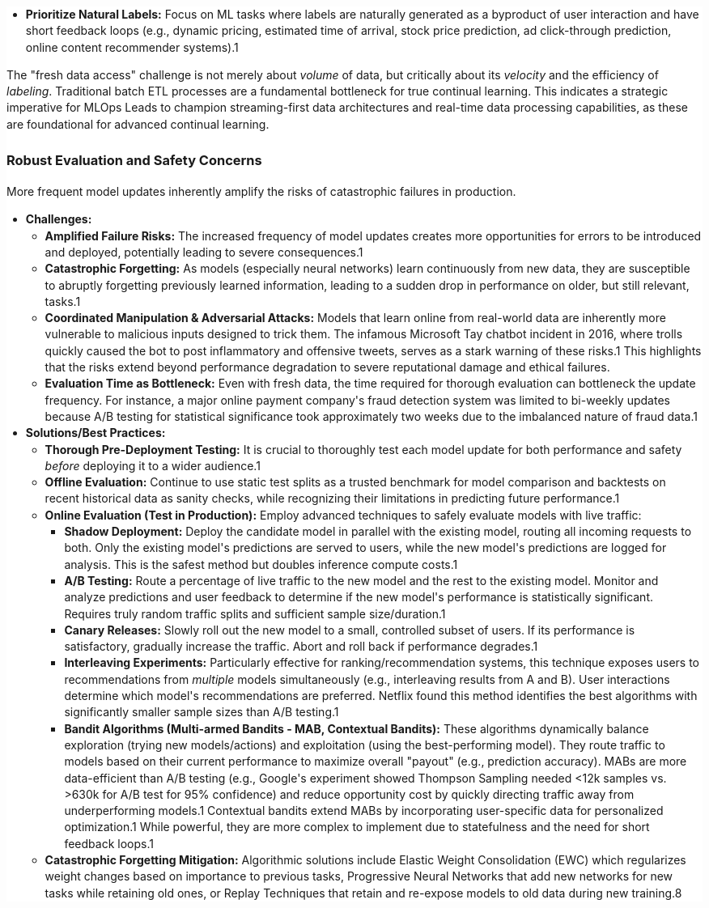   * **Prioritize Natural Labels:** Focus on ML tasks where labels are naturally generated as a byproduct of user interaction and have short feedback loops (e.g., dynamic pricing, estimated time of arrival, stock price prediction, ad click-through prediction, online content recommender systems).1

The "fresh data access" challenge is not merely about *volume* of data, but critically about its *velocity* and the efficiency of *labeling*. Traditional batch ETL processes are a fundamental bottleneck for true continual learning. This indicates a strategic imperative for MLOps Leads to champion streaming-first data architectures and real-time data processing capabilities, as these are foundational for advanced continual learning.

### **Robust Evaluation and Safety Concerns**

More frequent model updates inherently amplify the risks of catastrophic failures in production.

* **Challenges:**  
  * **Amplified Failure Risks:** The increased frequency of model updates creates more opportunities for errors to be introduced and deployed, potentially leading to severe consequences.1  
  * **Catastrophic Forgetting:** As models (especially neural networks) learn continuously from new data, they are susceptible to abruptly forgetting previously learned information, leading to a sudden drop in performance on older, but still relevant, tasks.1  
  * **Coordinated Manipulation & Adversarial Attacks:** Models that learn online from real-world data are inherently more vulnerable to malicious inputs designed to trick them. The infamous Microsoft Tay chatbot incident in 2016, where trolls quickly caused the bot to post inflammatory and offensive tweets, serves as a stark warning of these risks.1 This highlights that the risks extend beyond performance degradation to severe reputational damage and ethical failures.  
  * **Evaluation Time as Bottleneck:** Even with fresh data, the time required for thorough evaluation can bottleneck the update frequency. For instance, a major online payment company's fraud detection system was limited to bi-weekly updates because A/B testing for statistical significance took approximately two weeks due to the imbalanced nature of fraud data.1  
* **Solutions/Best Practices:**  
  * **Thorough Pre-Deployment Testing:** It is crucial to thoroughly test each model update for both performance and safety *before* deploying it to a wider audience.1  
  * **Offline Evaluation:** Continue to use static test splits as a trusted benchmark for model comparison and backtests on recent historical data as sanity checks, while recognizing their limitations in predicting future performance.1  
  * **Online Evaluation (Test in Production):** Employ advanced techniques to safely evaluate models with live traffic:  
    * **Shadow Deployment:** Deploy the candidate model in parallel with the existing model, routing all incoming requests to both. Only the existing model's predictions are served to users, while the new model's predictions are logged for analysis. This is the safest method but doubles inference compute costs.1  
    * **A/B Testing:** Route a percentage of live traffic to the new model and the rest to the existing model. Monitor and analyze predictions and user feedback to determine if the new model's performance is statistically significant. Requires truly random traffic splits and sufficient sample size/duration.1  
    * **Canary Releases:** Slowly roll out the new model to a small, controlled subset of users. If its performance is satisfactory, gradually increase the traffic. Abort and roll back if performance degrades.1  
    * **Interleaving Experiments:** Particularly effective for ranking/recommendation systems, this technique exposes users to recommendations from *multiple* models simultaneously (e.g., interleaving results from A and B). User interactions determine which model's recommendations are preferred. Netflix found this method identifies the best algorithms with significantly smaller sample sizes than A/B testing.1  
    * **Bandit Algorithms (Multi-armed Bandits \- MAB, Contextual Bandits):** These algorithms dynamically balance exploration (trying new models/actions) and exploitation (using the best-performing model). They route traffic to models based on their current performance to maximize overall "payout" (e.g., prediction accuracy). MABs are more data-efficient than A/B testing (e.g., Google's experiment showed Thompson Sampling needed \<12k samples vs. \>630k for A/B test for 95% confidence) and reduce opportunity cost by quickly directing traffic away from underperforming models.1 Contextual bandits extend MABs by incorporating user-specific data for personalized optimization.1 While powerful, they are more complex to implement due to statefulness and the need for short feedback loops.1  
  * **Catastrophic Forgetting Mitigation:** Algorithmic solutions include Elastic Weight Consolidation (EWC) which regularizes weight changes based on importance to previous tasks, Progressive Neural Networks that add new networks for new tasks while retaining old ones, or Replay Techniques that retain and re-expose models to old data during new training.8  